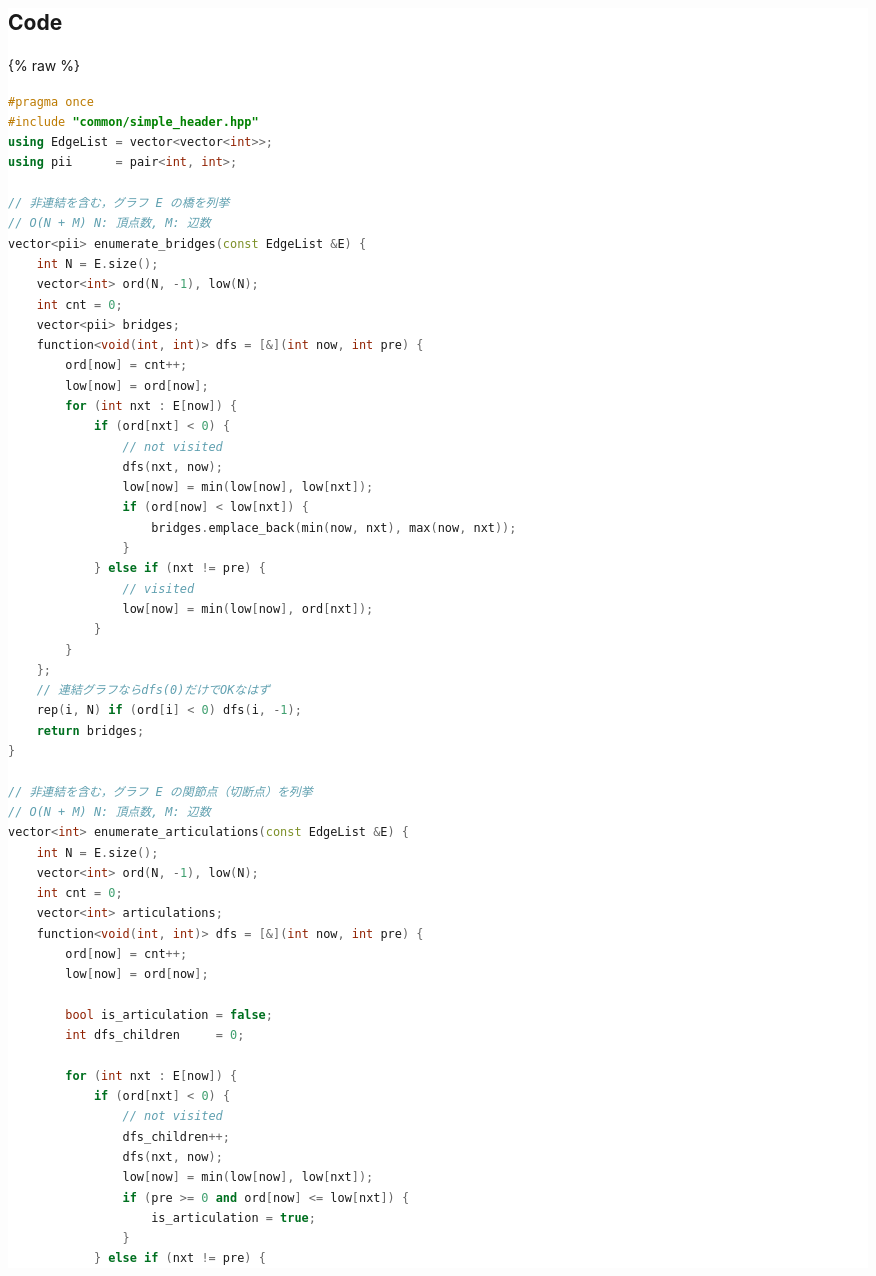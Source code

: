 
## Code

<a id="unbundled"></a>
{% raw %}
```cpp
#pragma once
#include "common/simple_header.hpp"
using EdgeList = vector<vector<int>>;
using pii      = pair<int, int>;

// 非連結を含む，グラフ E の橋を列挙
// O(N + M) N: 頂点数, M: 辺数
vector<pii> enumerate_bridges(const EdgeList &E) {
    int N = E.size();
    vector<int> ord(N, -1), low(N);
    int cnt = 0;
    vector<pii> bridges;
    function<void(int, int)> dfs = [&](int now, int pre) {
        ord[now] = cnt++;
        low[now] = ord[now];
        for (int nxt : E[now]) {
            if (ord[nxt] < 0) {
                // not visited
                dfs(nxt, now);
                low[now] = min(low[now], low[nxt]);
                if (ord[now] < low[nxt]) {
                    bridges.emplace_back(min(now, nxt), max(now, nxt));
                }
            } else if (nxt != pre) {
                // visited
                low[now] = min(low[now], ord[nxt]);
            }
        }
    };
    // 連結グラフならdfs(0)だけでOKなはず
    rep(i, N) if (ord[i] < 0) dfs(i, -1);
    return bridges;
}

// 非連結を含む，グラフ E の関節点（切断点）を列挙
// O(N + M) N: 頂点数, M: 辺数
vector<int> enumerate_articulations(const EdgeList &E) {
    int N = E.size();
    vector<int> ord(N, -1), low(N);
    int cnt = 0;
    vector<int> articulations;
    function<void(int, int)> dfs = [&](int now, int pre) {
        ord[now] = cnt++;
        low[now] = ord[now];

        bool is_articulation = false;
        int dfs_children     = 0;

        for (int nxt : E[now]) {
            if (ord[nxt] < 0) {
                // not visited
                dfs_children++;
                dfs(nxt, now);
                low[now] = min(low[now], low[nxt]);
                if (pre >= 0 and ord[now] <= low[nxt]) {
                    is_articulation = true;
                }
            } else if (nxt != pre) {
```